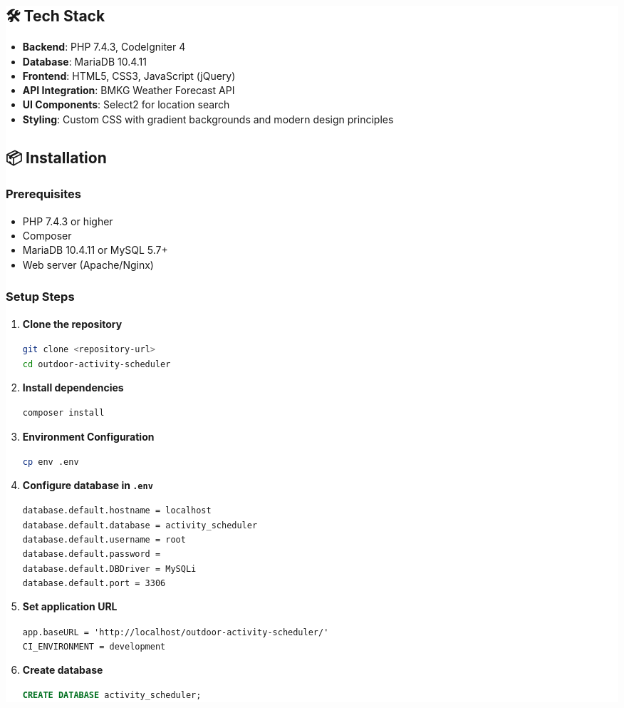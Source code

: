 ## 🛠️ Tech Stack

- **Backend**: PHP 7.4.3, CodeIgniter 4
- **Database**: MariaDB 10.4.11
- **Frontend**: HTML5, CSS3, JavaScript (jQuery)
- **API Integration**: BMKG Weather Forecast API
- **UI Components**: Select2 for location search
- **Styling**: Custom CSS with gradient backgrounds and modern design principles

## 📦 Installation

### Prerequisites

- PHP 7.4.3 or higher
- Composer
- MariaDB 10.4.11 or MySQL 5.7+
- Web server (Apache/Nginx)

### Setup Steps

1. **Clone the repository**
   ```bash
   git clone <repository-url>
   cd outdoor-activity-scheduler
   ```

2. **Install dependencies**
   ```bash
   composer install
   ```

3. **Environment Configuration**
   ```bash
   cp env .env
   ```

4. **Configure database in `.env`**
   ```env
   database.default.hostname = localhost
   database.default.database = activity_scheduler
   database.default.username = root
   database.default.password = 
   database.default.DBDriver = MySQLi
   database.default.port = 3306
   ```

5. **Set application URL**
   ```env
   app.baseURL = 'http://localhost/outdoor-activity-scheduler/'
   CI_ENVIRONMENT = development
   ```

6. **Create database**
   ```sql
   CREATE DATABASE activity_scheduler;
   ```
